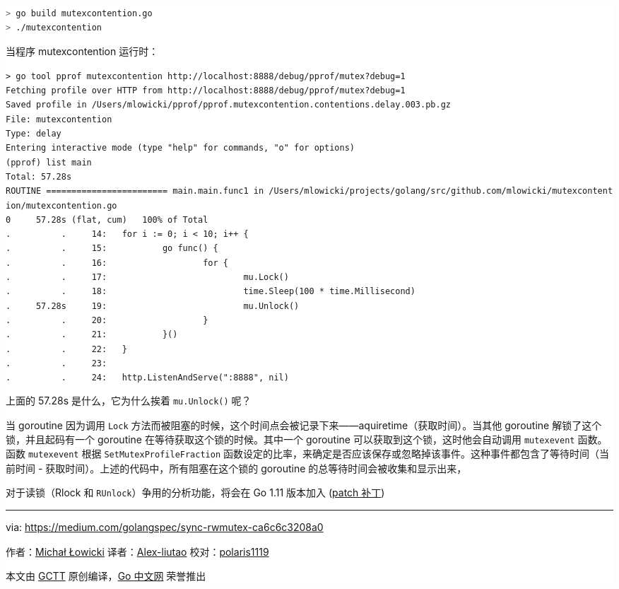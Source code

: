 ```bash
> go build mutexcontention.go
> ./mutexcontention
```

当程序  mutexcontention 运行时：

```
> go tool pprof mutexcontention http://localhost:8888/debug/pprof/mutex?debug=1
Fetching profile over HTTP from http://localhost:8888/debug/pprof/mutex?debug=1
Saved profile in /Users/mlowicki/pprof/pprof.mutexcontention.contentions.delay.003.pb.gz
File: mutexcontention
Type: delay
Entering interactive mode (type "help" for commands, "o" for options)
(pprof) list main
Total: 57.28s
ROUTINE ======================== main.main.func1 in /Users/mlowicki/projects/golang/src/github.com/mlowicki/mutexcontention/mutexcontention.go
0     57.28s (flat, cum)   100% of Total
.          .     14:   for i := 0; i < 10; i++ {
.          .     15:           go func() {
.          .     16:                   for {
.          .     17:                           mu.Lock()
.          .     18:                           time.Sleep(100 * time.Millisecond)
.     57.28s     19:                           mu.Unlock()
.          .     20:                   }
.          .     21:           }()
.          .     22:   }
.          .     23:
.          .     24:   http.ListenAndServe(":8888", nil)
```

上面的 57.28s 是什么，它为什么挨着 `mu.Unlock()` 呢？

当 goroutine 因为调用 `Lock` 方法而被阻塞的时候，这个时间点会被记录下来——aquiretime（获取时间）。当其他 goroutine 解锁了这个锁，并且起码有一个 goroutine 在等待获取这个锁的时候。其中一个 goroutine 可以获取到这个锁，这时他会自动调用 `mutexevent` 函数。函数 `mutexevent` 根据 `SetMutexProfileFraction` 函数设定的比率，来确定是否应该保存或忽略掉该事件。这种事件都包含了等待时间（当前时间 - 获取时间）。上述的代码中，所有阻塞在这个锁的 goroutine 的总等待时间会被收集和显示出来，

对于读锁（Rlock 和 `RUnlock`）争用的分析功能，将会在 Go 1.11 版本加入 ([patch 补丁](https://github.com/golang/go/commit/88ba64582703cea0d66a098730215554537572de))

---

via: https://medium.com/golangspec/sync-rwmutex-ca6c6c3208a0

作者：[Michał Łowicki](https://medium.com/@mlowicki)
译者：[Alex-liutao](https://github.com/Aelx-liutao)
校对：[polaris1119](https://github.com/polaris1119)

本文由 [GCTT](https://github.com/studygolang/GCTT) 原创编译，[Go 中文网](https://studygolang.com/) 荣誉推出
